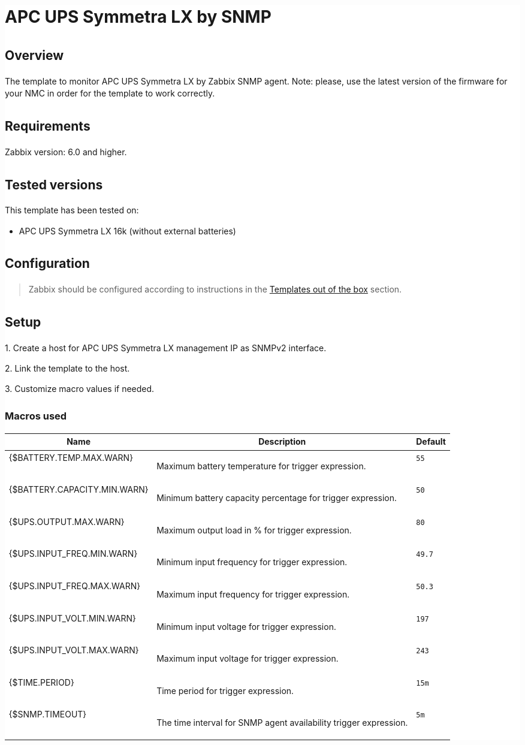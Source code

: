 
# APC UPS Symmetra LX by SNMP

## Overview

The template to monitor APC UPS Symmetra LX by Zabbix SNMP agent.
Note: please, use the latest version of the firmware for your NMC in order for the template to work correctly.


## Requirements

Zabbix version: 6.0 and higher.

## Tested versions

This template has been tested on:
- APC UPS Symmetra LX 16k (without external batteries)

## Configuration

> Zabbix should be configured according to instructions in the [Templates out of the box](https://www.zabbix.com/documentation/6.0/manual/config/templates_out_of_the_box) section.

## Setup

1\. Create a host for APC UPS Symmetra LX management IP as SNMPv2 interface.

2\. Link the template to the host.

3\. Customize macro values if needed.


### Macros used

|Name|Description|Default|
|----|-----------|-------|
|{$BATTERY.TEMP.MAX.WARN}|<p>Maximum battery temperature for trigger expression.</p>|`55`|
|{$BATTERY.CAPACITY.MIN.WARN}|<p>Minimum battery capacity percentage for trigger expression.</p>|`50`|
|{$UPS.OUTPUT.MAX.WARN}|<p>Maximum output load in % for trigger expression.</p>|`80`|
|{$UPS.INPUT_FREQ.MIN.WARN}|<p>Minimum input frequency for trigger expression.</p>|`49.7`|
|{$UPS.INPUT_FREQ.MAX.WARN}|<p>Maximum input frequency for trigger expression.</p>|`50.3`|
|{$UPS.INPUT_VOLT.MIN.WARN}|<p>Minimum input voltage for trigger expression.</p>|`197`|
|{$UPS.INPUT_VOLT.MAX.WARN}|<p>Maximum input voltage for trigger expression.</p>|`243`|
|{$TIME.PERIOD}|<p>Time period for trigger expression.</p>|`15m`|
|{$SNMP.TIMEOUT}|<p>The time interval for SNMP agent availability trigger expression.</p>|`5m`|
